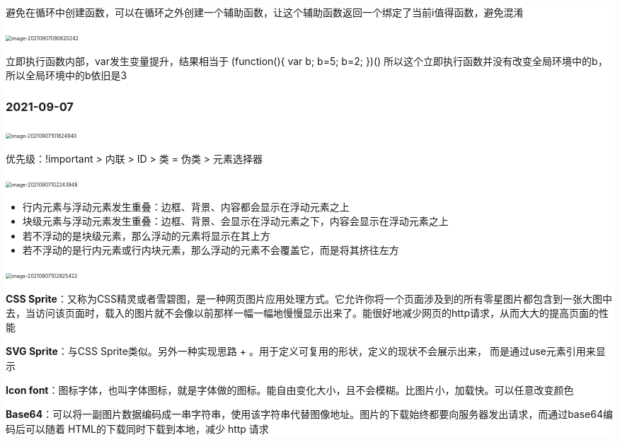 避免在循环中创建函数，可以在循环之外创建一个辅助函数，让这个辅助函数返回一个绑定了当前i值得函数，避免混淆

<img src="https://i.loli.net/2021/09/07/CL31R2c8tiJh6kd.png" alt="image-20210907090620242" style="zoom:50%;" />

立即执行函数内部，var发生变量提升，结果相当于 (function(){ var b; b=5; b=2; })() 所以这个立即执行函数并没有改变全局环境中的b，所以全局环境中的b依旧是3

### 2021-09-07

<img src="https://i.loli.net/2021/09/07/REwTXzJDLi4h79u.png" alt="image-20210907101824940" style="zoom:50%;" />

优先级：!important > 内联 > ID > 类 = 伪类 > 元素选择器

<img src="https://i.loli.net/2021/09/07/TQ5j9zuDViPAsmS.png" alt="image-20210907102243948" style="zoom:50%;" />

- 行内元素与浮动元素发生重叠：边框、背景、内容都会显示在浮动元素之上
- 块级元素与浮动元素发生重叠：边框、背景、会显示在浮动元素之下，内容会显示在浮动元素之上
- 若不浮动的是块级元素，那么浮动的元素将显示在其上方
- 若不浮动的是行内元素或行内块元素，那么浮动的元素不会覆盖它，而是将其挤往左方

<img src="https://i.loli.net/2021/09/07/ZFU9lOQSVJumB2o.png" alt="image-20210907102925422" style="zoom:50%;" />

**CSS Sprite**：又称为CSS精灵或者雪碧图，是一种网页图片应用处理方式。它允许你将一个页面涉及到的所有零星图片都包含到一张大图中去，当访问该页面时，载入的图片就不会像以前那样一幅一幅地慢慢显示出来了。能很好地减少网页的http请求，从而大大的提高页面的性能

**SVG Sprite**：与CSS Sprite类似。另外一种实现思路 <symbol> + <use>。<symbol>用于定义可复用的形状，定义的现状不会展示出来，
而是通过use元素引用来显示

**Icon font**：图标字体，也叫字体图标，就是字体做的图标。能自由变化大小，且不会模糊。比图片小，加载快。可以任意改变颜色

**Base64**：可以将一副图片数据编码成一串字符串，使用该字符串代替图像地址。图片的下载始终都要向服务器发出请求，而通过base64编码后可以随着 HTML的下载同时下载到本地，减少 http 请求
